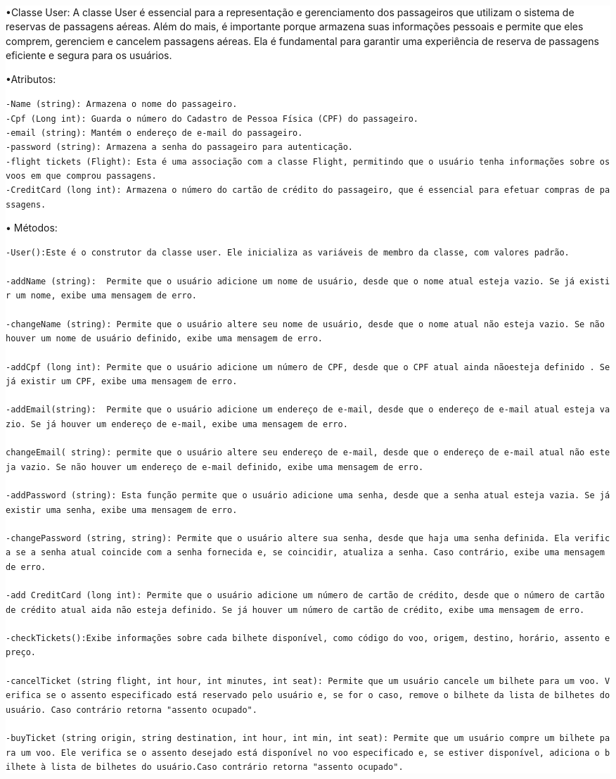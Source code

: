 •Classe User:
A classe User é essencial para a representação e gerenciamento dos passageiros que utilizam o sistema de reservas de passagens aéreas. Além do mais, é importante porque armazena suas informações pessoais e permite que eles comprem, gerenciem e cancelem passagens aéreas. Ela é fundamental para garantir uma experiência de reserva de passagens eficiente e segura para os usuários.


•Atributos:

	-Name (string): Armazena o nome do passageiro.
	-Cpf (Long int): Guarda o número do Cadastro de Pessoa Física (CPF) do passageiro.
	-email (string): Mantém o endereço de e-mail do passageiro.
	-password (string): Armazena a senha do passageiro para autenticação.
	-flight tickets (Flight): Esta é uma associação com a classe Flight, permitindo que o usuário tenha informações sobre os voos em que comprou passagens.
	-CreditCard (long int): Armazena o número do cartão de crédito do passageiro, que é essencial para efetuar compras de passagens.
 
• Métodos:

	-User():Este é o construtor da classe user. Ele inicializa as variáveis de membro da classe, com valores padrão.

	-addName (string):  Permite que o usuário adicione um nome de usuário, desde que o nome atual esteja vazio. Se já existir um nome, exibe uma mensagem de erro.

 	-changeName (string): Permite que o usuário altere seu nome de usuário, desde que o nome atual não esteja vazio. Se não houver um nome de usuário definido, exibe uma mensagem de erro.

	-addCpf (long int): Permite que o usuário adicione um número de CPF, desde que o CPF atual ainda nãoesteja definido . Se já existir um CPF, exibe uma mensagem de erro.

	-addEmail(string):  Permite que o usuário adicione um endereço de e-mail, desde que o endereço de e-mail atual esteja vazio. Se já houver um endereço de e-mail, exibe uma mensagem de erro.

 	changeEmail( string): permite que o usuário altere seu endereço de e-mail, desde que o endereço de e-mail atual não esteja vazio. Se não houver um endereço de e-mail definido, exibe uma mensagem de erro.

	-addPassword (string): Esta função permite que o usuário adicione uma senha, desde que a senha atual esteja vazia. Se já existir uma senha, exibe uma mensagem de erro.

	-changePassword (string, string): Permite que o usuário altere sua senha, desde que haja uma senha definida. Ela verifica se a senha atual coincide com a senha fornecida e, se coincidir, atualiza a senha. Caso contrário, exibe uma mensagem de erro.

	-add CreditCard (long int): Permite que o usuário adicione um número de cartão de crédito, desde que o número de cartão de crédito atual aida não esteja definido. Se já houver um número de cartão de crédito, exibe uma mensagem de erro.

	-checkTickets():Exibe informações sobre cada bilhete disponível, como código do voo, origem, destino, horário, assento e preço.

	-cancelTicket (string flight, int hour, int minutes, int seat): Permite que um usuário cancele um bilhete para um voo. Verifica se o assento especificado está reservado pelo usuário e, se for o caso, remove o bilhete da lista de bilhetes do usuário. Caso contrário retorna "assento ocupado".

	-buyTicket (string origin, string destination, int hour, int min, int seat): Permite que um usuário compre um bilhete para um voo. Ele verifica se o assento desejado está disponível no voo especificado e, se estiver disponível, adiciona o bilhete à lista de bilhetes do usuário.Caso contrário retorna "assento ocupado".
